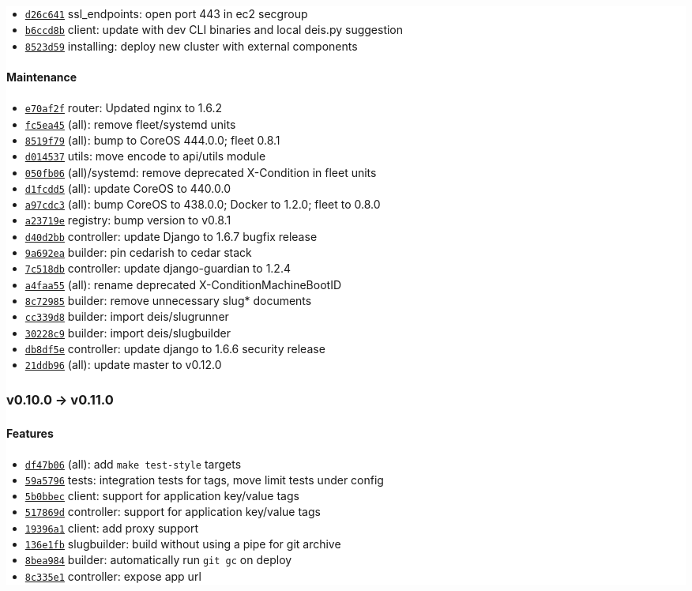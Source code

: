  - [`d26c641`](http://github.com/deis/deis/commit/d26c641ecffcf5f8b79b68c5aa342bf7e552ef82) ssl_endpoints: open port 443 in ec2 secgroup
 - [`b6ccd8b`](http://github.com/deis/deis/commit/b6ccd8b65470237c03f52ae542348de8ba9fbbb5) client: update with dev CLI binaries and local deis.py suggestion
 - [`8523d59`](http://github.com/deis/deis/commit/8523d5930d4efdc9e649527e527858c7531d9e70) installing: deploy new cluster with external components

#### Maintenance

 - [`e70af2f`](http://github.com/deis/deis/commit/e70af2f6ee259052e41ab17996a7ce3a11139220) router: Updated nginx to 1.6.2
 - [`fc5ea45`](http://github.com/deis/deis/commit/fc5ea4516b2c25679fdf2d194f1455d2c6b92021) (all): remove fleet/systemd units
 - [`8519f79`](http://github.com/deis/deis/commit/8519f795eae28fdf8010e335641007e3c878519c) (all): bump to CoreOS 444.0.0; fleet 0.8.1
 - [`d014537`](http://github.com/deis/deis/commit/d0145376cf37e58bdcbebb347871657da91c1652) utils: move encode to api/utils module
 - [`050fb06`](http://github.com/deis/deis/commit/050fb061e7c2acfd49605a574839c12e4d6a20c2) (all)/systemd: remove deprecated X-Condition in fleet units
 - [`d1fcdd5`](http://github.com/deis/deis/commit/d1fcdd55c45b4d7d9a5620334fbd3ef7bd318a0d) (all): update CoreOS to 440.0.0
 - [`a97cdc3`](http://github.com/deis/deis/commit/a97cdc3a59a375df46ea8d63dc45461ef430a919) (all): bump CoreOS to 438.0.0; Docker to 1.2.0; fleet to 0.8.0
 - [`a23719e`](http://github.com/deis/deis/commit/a23719ee39175e185577214cebc072fba06767ef) registry: bump version to v0.8.1
 - [`d40d2bb`](http://github.com/deis/deis/commit/d40d2bbe7eb6aa359141924192536ea48234618c) controller: update Django to 1.6.7 bugfix release
 - [`9a692ea`](http://github.com/deis/deis/commit/9a692ea77ecdf9409fef804dde7b969d61149ca3) builder: pin cedarish to cedar stack
 - [`7c518db`](http://github.com/deis/deis/commit/7c518db4a6c0373c2829a5a187d852c7990ac7d5) controller: update django-guardian to 1.2.4
 - [`a4faa55`](http://github.com/deis/deis/commit/a4faa5560e96583fe94a4b9841bdfb627306be19) (all): rename deprecated X-ConditionMachineBootID
 - [`8c72985`](http://github.com/deis/deis/commit/8c72985a8f0894a5c4830ee93a4be382ec55ac85) builder: remove unnecessary slug* documents
 - [`cc339d8`](http://github.com/deis/deis/commit/cc339d851b24bbec01f99517227b79642a0a6ba2) builder: import deis/slugrunner
 - [`30228c9`](http://github.com/deis/deis/commit/30228c9fd3dc97be7e4f2bc11bd71947a9b83bee) builder: import deis/slugbuilder
 - [`db8df5e`](http://github.com/deis/deis/commit/db8df5eb94028a9f9d717fe3da588e7c0a39d72d) controller: update django to 1.6.6 security release
 - [`21ddb96`](http://github.com/deis/deis/commit/21ddb9680e984be4e42c2835fe4d1a422cd0e73c) (all): update master to v0.12.0

### v0.10.0 -> v0.11.0

#### Features

 - [`df47b06`](http://github.com/deis/deis/commit/df47b06cf7d68be3d2a0398ec447066818ae030e) (all): add `make test-style` targets
 - [`59a5796`](http://github.com/deis/deis/commit/59a5796085613f720df731fdc1b5f33ebc7e0278) tests: integration tests for tags, move limit tests under config
 - [`5b0bbec`](http://github.com/deis/deis/commit/5b0bbecc4f459dc7fa9502b8bbd050096bc11748) client: support for application key/value tags
 - [`517869d`](http://github.com/deis/deis/commit/517869dd9ba53939ac741ad9b92ff81efb85d0b3) controller: support for application key/value tags
 - [`19396a1`](http://github.com/deis/deis/commit/19396a1350d7cb953bcb5d813c6c556261c94f68) client: add proxy support
 - [`136e1fb`](http://github.com/deis/deis/commit/136e1fbe8ff399bc0b61ce2372a516c8fc32e539) slugbuilder: build without using a pipe for git archive
 - [`8bea984`](http://github.com/deis/deis/commit/8bea9845d49430d4b6ca64d3e8d30f3c1361a6a0) builder: automatically run `git gc` on deploy
 - [`8c335e1`](http://github.com/deis/deis/commit/8c335e18854b0eae94cbfae045360e8c8295544e) controller: expose app url